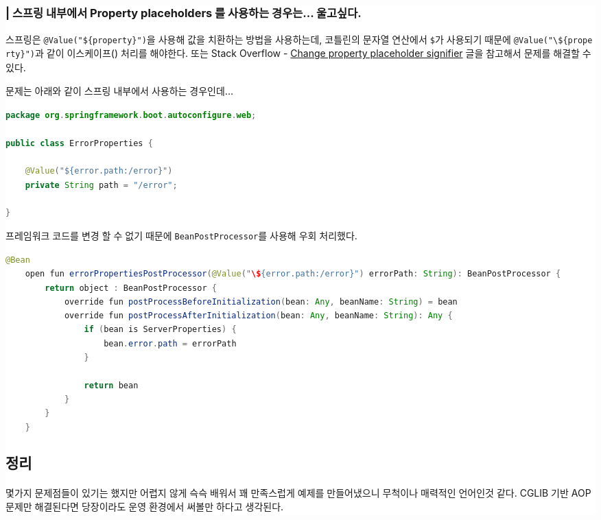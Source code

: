 ### | 스프링 내부에서 Property placeholders 를 사용하는 경우는... 울고싶다.

스프링은 `@Value("${property}")`을 사용해 값을 치환하는 방법을 사용하는데, 코틀린의 문자열 연산에서 `$`가 사용되기 때문에 `@Value("\${property}")`과 같이 이스케이프(\) 처리를 해야한다. 또는 Stack Overflow - [Change property placeholder signifier](http://stackoverflow.com/questions/33821043/spring-boot-change-property-placeholder-signifier/33883230#33883230) 글을 참고해서 문제를 해결할 수 있다.

문제는 아래와 같이 스프링 내부에서 사용하는 경우인데...

```java
package org.springframework.boot.autoconfigure.web;

public class ErrorProperties {

	@Value("${error.path:/error}")
	private String path = "/error";

}
```

프레임워크 코드를 변경 할 수 없기 때문에 `BeanPostProcessor`를 사용해 우회 처리했다.

```java
@Bean
    open fun errorPropertiesPostProcessor(@Value("\${error.path:/error}") errorPath: String): BeanPostProcessor {
        return object : BeanPostProcessor {
            override fun postProcessBeforeInitialization(bean: Any, beanName: String) = bean
            override fun postProcessAfterInitialization(bean: Any, beanName: String): Any {
                if (bean is ServerProperties) {
                    bean.error.path = errorPath
                }

                return bean
            }
        }
    }
```

정리
---

몇가지 문제점들이 있기는 했지만 어렵지 않게 슥슥 배워서 꽤 만족스럽게 예제를 만들어냈으니 무척이나 매력적인 언어인것 같다.
CGLIB 기반 AOP 문제만 해결된다면 당장이라도 운영 환경에서 써볼만 하다고 생각된다.
